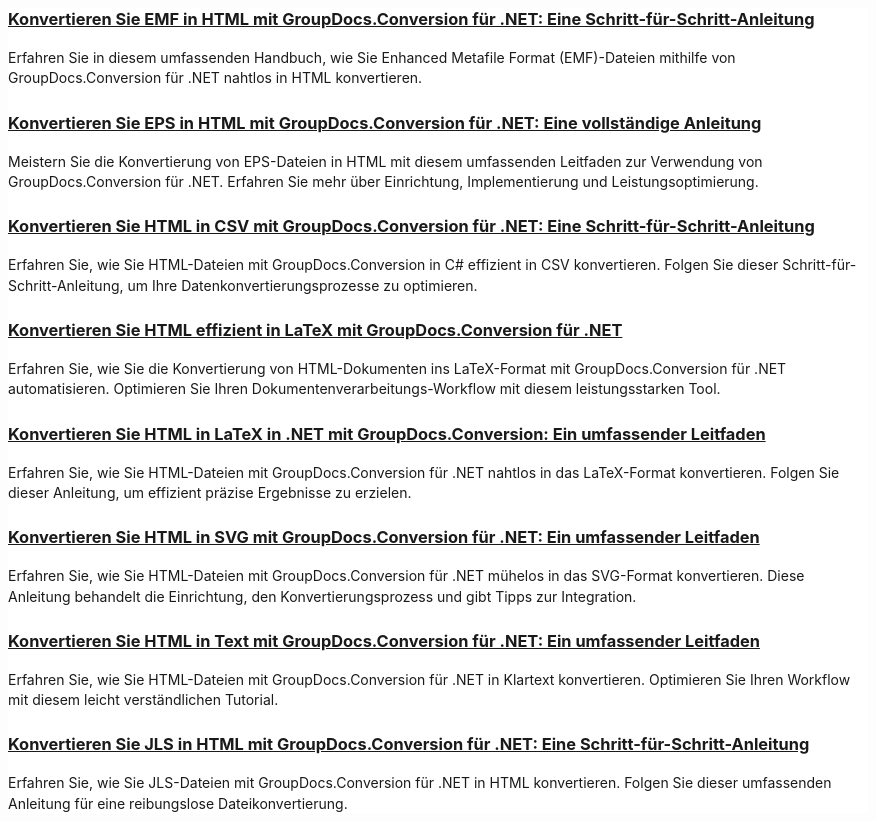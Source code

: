 ### [Konvertieren Sie EMF in HTML mit GroupDocs.Conversion für .NET: Eine Schritt-für-Schritt-Anleitung](./convert-emf-html-groupdocs-conversion-net/)
Erfahren Sie in diesem umfassenden Handbuch, wie Sie Enhanced Metafile Format (EMF)-Dateien mithilfe von GroupDocs.Conversion für .NET nahtlos in HTML konvertieren.

### [Konvertieren Sie EPS in HTML mit GroupDocs.Conversion für .NET: Eine vollständige Anleitung](./convert-eps-to-html-groupdocs-net/)
Meistern Sie die Konvertierung von EPS-Dateien in HTML mit diesem umfassenden Leitfaden zur Verwendung von GroupDocs.Conversion für .NET. Erfahren Sie mehr über Einrichtung, Implementierung und Leistungsoptimierung.

### [Konvertieren Sie HTML in CSV mit GroupDocs.Conversion für .NET: Eine Schritt-für-Schritt-Anleitung](./convert-html-to-csv-groupdocs-conversion-net/)
Erfahren Sie, wie Sie HTML-Dateien mit GroupDocs.Conversion in C# effizient in CSV konvertieren. Folgen Sie dieser Schritt-für-Schritt-Anleitung, um Ihre Datenkonvertierungsprozesse zu optimieren.

### [Konvertieren Sie HTML effizient in LaTeX mit GroupDocs.Conversion für .NET](./convert-html-latex-groupdocs-conversion-net/)
Erfahren Sie, wie Sie die Konvertierung von HTML-Dokumenten ins LaTeX-Format mit GroupDocs.Conversion für .NET automatisieren. Optimieren Sie Ihren Dokumentenverarbeitungs-Workflow mit diesem leistungsstarken Tool.

### [Konvertieren Sie HTML in LaTeX in .NET mit GroupDocs.Conversion: Ein umfassender Leitfaden](./convert-html-to-latex-groupdocs-dotnet/)
Erfahren Sie, wie Sie HTML-Dateien mit GroupDocs.Conversion für .NET nahtlos in das LaTeX-Format konvertieren. Folgen Sie dieser Anleitung, um effizient präzise Ergebnisse zu erzielen.

### [Konvertieren Sie HTML in SVG mit GroupDocs.Conversion für .NET: Ein umfassender Leitfaden](./convert-html-to-svg-using-groupdocs-net/)
Erfahren Sie, wie Sie HTML-Dateien mit GroupDocs.Conversion für .NET mühelos in das SVG-Format konvertieren. Diese Anleitung behandelt die Einrichtung, den Konvertierungsprozess und gibt Tipps zur Integration.

### [Konvertieren Sie HTML in Text mit GroupDocs.Conversion für .NET: Ein umfassender Leitfaden](./convert-html-to-text-groupdocs-conversion-net/)
Erfahren Sie, wie Sie HTML-Dateien mit GroupDocs.Conversion für .NET in Klartext konvertieren. Optimieren Sie Ihren Workflow mit diesem leicht verständlichen Tutorial.

### [Konvertieren Sie JLS in HTML mit GroupDocs.Conversion für .NET: Eine Schritt-für-Schritt-Anleitung](./convert-jls-to-html-groupdocs-conversion-net/)
Erfahren Sie, wie Sie JLS-Dateien mit GroupDocs.Conversion für .NET in HTML konvertieren. Folgen Sie dieser umfassenden Anleitung für eine reibungslose Dateikonvertierung.
